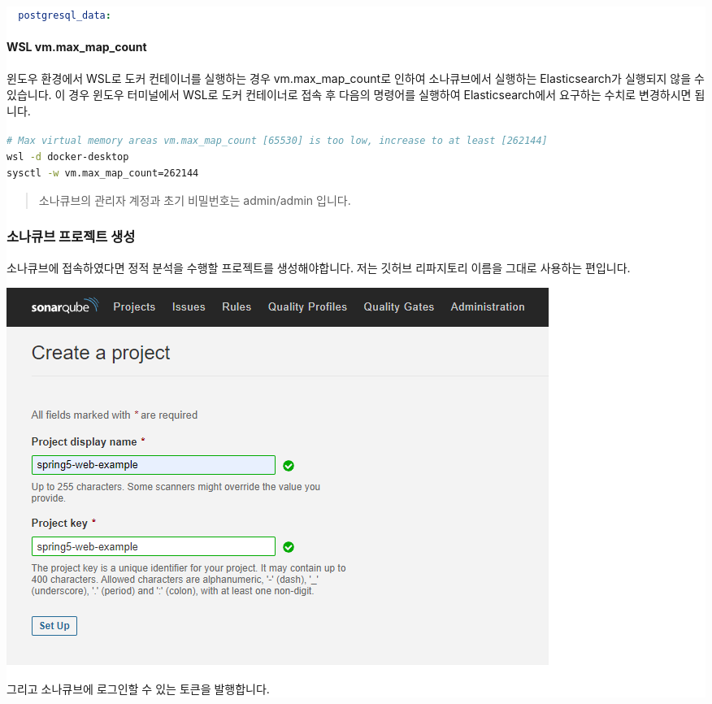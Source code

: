 ```yaml
  postgresql_data:
```

#### WSL vm.max_map_count
윈도우 환경에서 WSL로 도커 컨테이너를 실행하는 경우 vm.max_map_count로 인하여 소나큐브에서 실행하는 Elasticsearch가 실행되지 않을 수 있습니다. 이 경우 윈도우 터미널에서 WSL로 도커 컨테이너로 접속 후 다음의 명령어를 실행하여 Elasticsearch에서 요구하는 수치로 변경하시면 됩니다.

```sh
# Max virtual memory areas vm.max_map_count [65530] is too low, increase to at least [262144]
wsl -d docker-desktop
sysctl -w vm.max_map_count=262144
```

> 소나큐브의 관리자 계정과 초기 비밀번호는 admin/admin 입니다.

### 소나큐브 프로젝트 생성
소나큐브에 접속하였다면 정적 분석을 수행할 프로젝트를 생성해야합니다. 저는 깃허브 리파지토리 이름을 그대로 사용하는 편입니다.

![spring5-web-example 프로젝트](/images/posts/sonarqube-and-github-action/sonarqube-01.png)

그리고 소나큐브에 로그인할 수 있는 토큰을 발행합니다. 
